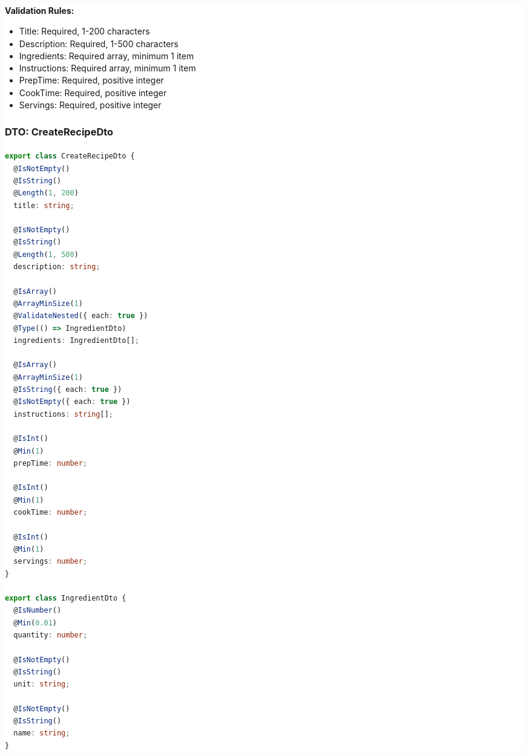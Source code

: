 **Validation Rules:**

- Title: Required, 1-200 characters
- Description: Required, 1-500 characters
- Ingredients: Required array, minimum 1 item
- Instructions: Required array, minimum 1 item
- PrepTime: Required, positive integer
- CookTime: Required, positive integer
- Servings: Required, positive integer

### DTO: CreateRecipeDto

```typescript
export class CreateRecipeDto {
  @IsNotEmpty()
  @IsString()
  @Length(1, 200)
  title: string;

  @IsNotEmpty()
  @IsString()
  @Length(1, 500)
  description: string;

  @IsArray()
  @ArrayMinSize(1)
  @ValidateNested({ each: true })
  @Type(() => IngredientDto)
  ingredients: IngredientDto[];

  @IsArray()
  @ArrayMinSize(1)
  @IsString({ each: true })
  @IsNotEmpty({ each: true })
  instructions: string[];

  @IsInt()
  @Min(1)
  prepTime: number;

  @IsInt()
  @Min(1)
  cookTime: number;

  @IsInt()
  @Min(1)
  servings: number;
}

export class IngredientDto {
  @IsNumber()
  @Min(0.01)
  quantity: number;

  @IsNotEmpty()
  @IsString()
  unit: string;

  @IsNotEmpty()
  @IsString()
  name: string;
}
```
